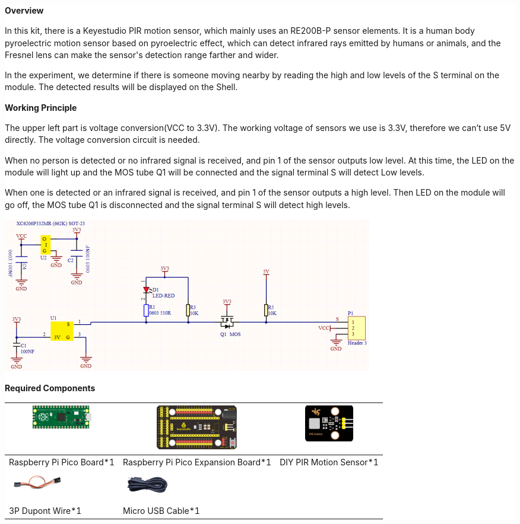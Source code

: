 **Overview**

In this kit, there is a Keyestudio PIR motion sensor, which mainly uses an RE200B-P sensor elements. It is a human body pyroelectric motion sensor based on pyroelectric effect, which can detect infrared rays emitted by humans or animals, and the Fresnel lens can make the sensor's detection range farther and wider.

In the experiment, we determine if there is someone moving nearby by reading the high and low levels of the S terminal on the module. The detected results will be displayed on the Shell.



**Working Principle**

The upper left part is voltage conversion(VCC to 3.3V). The working voltage of sensors we use is 3.3V, therefore we can’t use 5V directly. The voltage conversion circuit is needed.

When no person is detected or no infrared signal is received, and pin 1 of the sensor outputs low level. At this time, the LED on the module will light up and the MOS tube Q1 will be connected and the signal terminal S will detect Low levels. 

When one is detected or an infrared signal is received, and pin 1 of the sensor outputs a high level. Then LED on the module will go off, the MOS tube Q1 is disconnected and the signal terminal S will detect high levels.

![image-20230424100308150](media/image-20230424100308150.png)

**Required Components**

| ![image-20230424100334992](media/image-20230424100334992.png) | ![image-20230424100403565](media/image-20230424100403565.png) | ![image-20230424100411245](media/image-20230424100411245.png) |
| ------------------------------------------------------------ | ------------------------------------------------------------ | ------------------------------------------------------------ |
| Raspberry Pi Pico Board*1                                    | Raspberry Pi Pico Expansion Board*1                          | DIY PIR Motion Sensor*1                                      |
| ![image-20230424100415915](media/image-20230424100415915.png) | ![image-20230424100422437](media/image-20230424100422437.png) |                                                              |
| 3P Dupont Wire*1                                             | Micro USB Cable*1                                            |                                                              |
